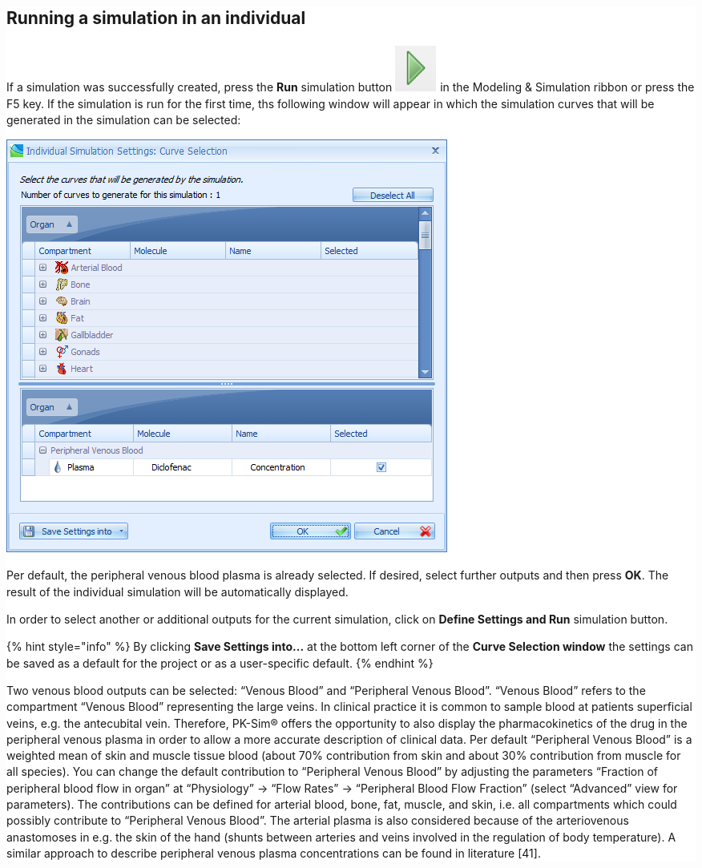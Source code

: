 ## Running a simulation in an individual‌

If a simulation was successfully created, press the **Run** simulation button ![Image](../../.gitbook/assets/run-arrow.png) in the Modeling & Simulation ribbon or press the F5 key. If the simulation is run for the first time, ths following window will appear in which the simulation curves that will be generated in the simulation can be selected:

![The Individual Simulation Settings window. Here, the organs and compartments for which concentration time curves are generated in the individual simulation can be selected.](../../.gitbook/assets/individualsimulationsettingscurveselection.png)

Per default, the peripheral venous blood plasma is already selected. If desired, select further outputs and then press **OK**. The result of the individual simulation will be automatically displayed.

In order to select another or additional outputs for the current simulation, click on **Define Settings and Run** simulation button.

{% hint style="info" %}
By clicking **Save Settings into...** at the bottom left corner of the **Curve Selection window** the settings can be saved as a default for the project or as a user-specific default.
{% endhint %}

Two venous blood outputs can be selected: “Venous Blood” and “Peripheral Venous Blood”. “Venous Blood” refers to the compartment “Venous Blood” representing the large veins. In clinical practice it is common to sample blood at patients superficial veins, e.g. the antecubital vein. Therefore, PK-Sim® offers the opportunity to also display the pharmacokinetics of the drug in the peripheral venous plasma in order to allow a more accurate description of clinical data. Per default “Peripheral Venous Blood” is a weighted mean of skin and muscle tissue blood \(about 70% contribution from skin and about 30% contribution from muscle for all species\). You can change the default contribution to “Peripheral Venous Blood” by adjusting the parameters “Fraction of peripheral blood flow in organ” at “Physiology” -&gt; “Flow Rates” -&gt; “Peripheral Blood Flow Fraction” \(select “Advanced” view for parameters\). The contributions can be defined for arterial blood, bone, fat, muscle, and skin, i.e. all compartments which could possibly contribute to “Peripheral Venous Blood”. The arterial plasma is also considered because of the arteriovenous anastomoses in e.g. the skin of the hand \(shunts between arteries and veins involved in the regulation of body temperature\). A similar approach to describe peripheral venous plasma concentrations can be found in literature \[41\].
